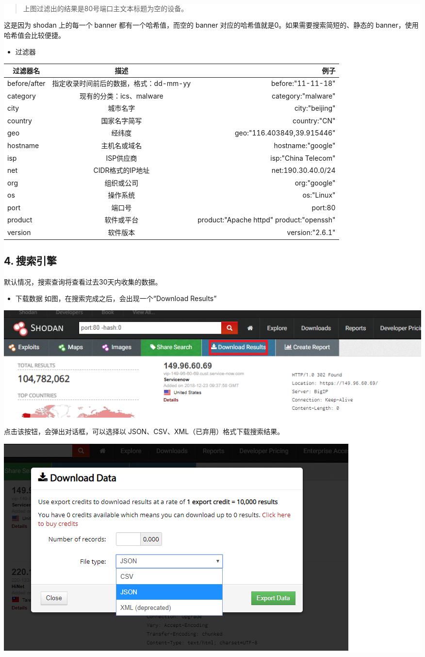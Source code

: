 > 上图过滤出的结果是80号端口主文本标题为空的设备。

这是因为 shodan 上的每一个 banner 都有一个哈希值，而空的 banner 对应的哈希值就是0。如果需要搜索简短的、静态的 banner，使用哈希值会比较便捷。

* 过滤器

过滤器名|描述|例子
-|:-:|-:
before/after|指定收录时间前后的数据，格式：dd-mm-yy|before:"11-11-18"
category|现有的分类：ics、malware|category:"malware"
city|城市名字|city:"beijing"
country|国家名字简写|country:"CN"
geo|经纬度|geo:"116.403849,39.915446"
hostname|主机名或域名|hostname:"google"
isp|ISP供应商|isp:"China Telecom"
net|CIDR格式的IP地址|net:190.30.40.0/24
org|组织或公司|org:"google"
os|操作系统|os:"Linux"
port|端口号|port:80
product|软件或平台|product:"Apache httpd" product:"openssh"
version|软件版本|version:"2.6.1"

## 4. 搜索引擎
默认情况，搜索查询将查看过去30天内收集的数据。
* 下载数据
如图，在搜索完成之后，会出现一个“Download Results”

![](pictures/download.PNG)

点击该按钮，会弹出对话框，可以选择以 JSON、CSV、XML（已弃用）格式下载搜索结果。

![](pictures/下载.PNG)
